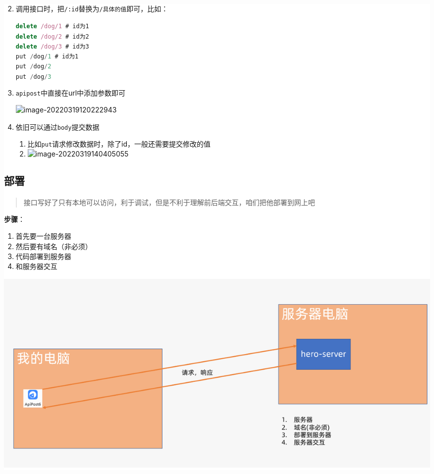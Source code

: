    

2. 调用接口时，把`/:id`替换为`/具体的值`即可，比如：

   ```javascript
   delete /dog/1 # id为1
   delete /dog/2 # id为2
   delete /dog/3 # id为3
   put /dog/1 # id为1
   put /dog/2
   put /dog/3
   ```

3. `apipost`中直接在url中添加参数即可

   ![image-20220319120222943](https://gitee.com/westblueflower/imgs/raw/master/img/202203291727250.png)



4. 依旧可以通过`body`提交数据
   1. 比如`put`请求修改数据时，除了id，一般还需要提交修改的值
   2. ![image-20220319140405055](https://gitee.com/westblueflower/imgs/raw/master/img/202203291727431.png)







## 部署

> 接口写好了只有本地可以访问，利于调试，但是不利于理解前后端交互，咱们把他部署到网上吧



**步骤**：

1. 首先要一台服务器
2. 然后要有域名（非必须）
3. 代码部署到服务器
4. 和服务器交互

![image-20220323112343558](./README.assets/image-20220323112343558.png)
